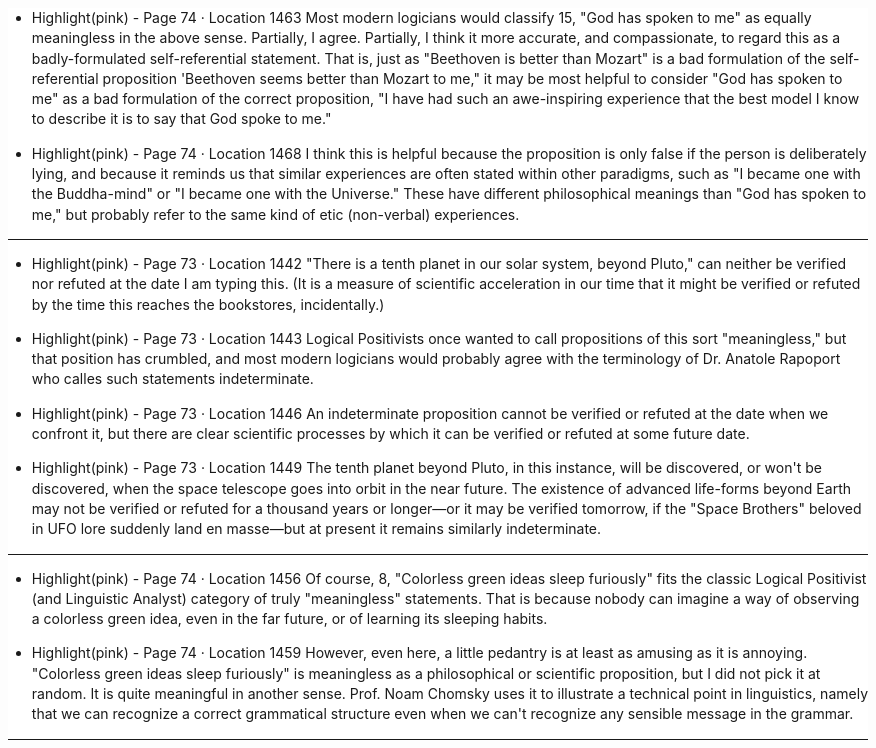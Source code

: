 * Highlight(pink) - Page 74 · Location 1463
  Most modern logicians would classify 15, "God has spoken to me" as equally meaningless in the above sense. Partially, I agree. Partially, I think it more accurate, and compassionate, to regard this as a badly-formulated self-referential statement. That is, just as "Beethoven is better than Mozart" is a bad formulation of the self-referential proposition 'Beethoven seems better than Mozart to me," it may be most helpful to consider "God has spoken to me" as a bad formulation of the correct proposition, "I have had such an awe-inspiring experience that the best model I know to describe it is to say that God spoke to me."

* Highlight(pink) - Page 74 · Location 1468
  I think this is helpful because the proposition is only false if the person is deliberately lying, and because it reminds us that similar experiences are often stated within other paradigms, such as "I became one with the Buddha-mind" or "I became one with the Universe." These have different philosophical meanings than "God has spoken to me," but probably refer to the same kind of etic (non-verbal) experiences.

---

* Highlight(pink) - Page 73 · Location 1442
  "There is a tenth planet in our solar system, beyond Pluto," can neither be verified nor refuted at the date I am typing this. (It is a measure of scientific acceleration in our time that it might be verified or refuted by the time this reaches the bookstores, incidentally.)

* Highlight(pink) - Page 73 · Location 1443 
  Logical Positivists once wanted to call propositions of this sort "meaningless," but that position has crumbled, and most modern logicians would probably agree with the terminology of Dr. Anatole Rapoport who calles such statements indeterminate.

* Highlight(pink) - Page 73 · Location 1446
  An indeterminate proposition cannot be verified or refuted at the date when we confront it, but there are clear scientific processes by which it can be verified or refuted at some future date.

* Highlight(pink) - Page 73 · Location 1449
  The tenth planet beyond Pluto, in this instance, will be discovered, or won't be discovered, when the space telescope goes into orbit in the near future. The existence of advanced life-forms beyond Earth may not be verified or refuted for a thousand years or longer—or it may be verified tomorrow, if the "Space Brothers" beloved in UFO lore suddenly land en masse—but at present it remains similarly indeterminate.

---

* Highlight(pink) - Page 74 · Location 1456
  Of course, 8, "Colorless green ideas sleep furiously" fits the classic Logical Positivist (and Linguistic Analyst) category of truly "meaningless" statements. That is because nobody can imagine a way of observing a colorless green idea, even in the far future, or of learning its sleeping habits.

* Highlight(pink) - Page 74 · Location 1459
  However, even here, a little pedantry is at least as amusing as it is annoying. "Colorless green ideas sleep furiously" is meaningless as a philosophical or scientific proposition, but I did not pick it at random. It is quite meaningful in another sense. Prof. Noam Chomsky uses it to illustrate a technical point in linguistics, namely that we can recognize a correct grammatical structure even when we can't recognize any sensible message in the grammar.

---
